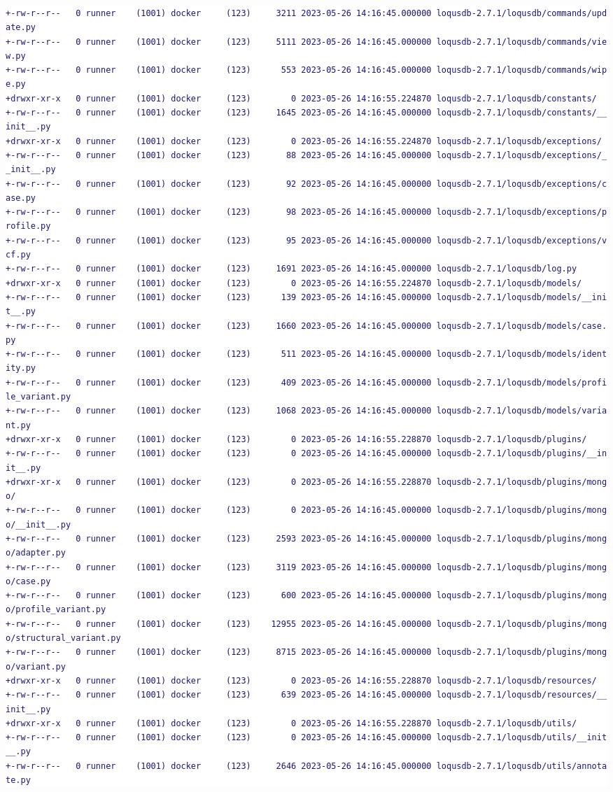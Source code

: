 ```diff
+-rw-r--r--   0 runner    (1001) docker     (123)     3211 2023-05-26 14:16:45.000000 loqusdb-2.7.1/loqusdb/commands/update.py
+-rw-r--r--   0 runner    (1001) docker     (123)     5111 2023-05-26 14:16:45.000000 loqusdb-2.7.1/loqusdb/commands/view.py
+-rw-r--r--   0 runner    (1001) docker     (123)      553 2023-05-26 14:16:45.000000 loqusdb-2.7.1/loqusdb/commands/wipe.py
+drwxr-xr-x   0 runner    (1001) docker     (123)        0 2023-05-26 14:16:55.224870 loqusdb-2.7.1/loqusdb/constants/
+-rw-r--r--   0 runner    (1001) docker     (123)     1645 2023-05-26 14:16:45.000000 loqusdb-2.7.1/loqusdb/constants/__init__.py
+drwxr-xr-x   0 runner    (1001) docker     (123)        0 2023-05-26 14:16:55.224870 loqusdb-2.7.1/loqusdb/exceptions/
+-rw-r--r--   0 runner    (1001) docker     (123)       88 2023-05-26 14:16:45.000000 loqusdb-2.7.1/loqusdb/exceptions/__init__.py
+-rw-r--r--   0 runner    (1001) docker     (123)       92 2023-05-26 14:16:45.000000 loqusdb-2.7.1/loqusdb/exceptions/case.py
+-rw-r--r--   0 runner    (1001) docker     (123)       98 2023-05-26 14:16:45.000000 loqusdb-2.7.1/loqusdb/exceptions/profile.py
+-rw-r--r--   0 runner    (1001) docker     (123)       95 2023-05-26 14:16:45.000000 loqusdb-2.7.1/loqusdb/exceptions/vcf.py
+-rw-r--r--   0 runner    (1001) docker     (123)     1691 2023-05-26 14:16:45.000000 loqusdb-2.7.1/loqusdb/log.py
+drwxr-xr-x   0 runner    (1001) docker     (123)        0 2023-05-26 14:16:55.224870 loqusdb-2.7.1/loqusdb/models/
+-rw-r--r--   0 runner    (1001) docker     (123)      139 2023-05-26 14:16:45.000000 loqusdb-2.7.1/loqusdb/models/__init__.py
+-rw-r--r--   0 runner    (1001) docker     (123)     1660 2023-05-26 14:16:45.000000 loqusdb-2.7.1/loqusdb/models/case.py
+-rw-r--r--   0 runner    (1001) docker     (123)      511 2023-05-26 14:16:45.000000 loqusdb-2.7.1/loqusdb/models/identity.py
+-rw-r--r--   0 runner    (1001) docker     (123)      409 2023-05-26 14:16:45.000000 loqusdb-2.7.1/loqusdb/models/profile_variant.py
+-rw-r--r--   0 runner    (1001) docker     (123)     1068 2023-05-26 14:16:45.000000 loqusdb-2.7.1/loqusdb/models/variant.py
+drwxr-xr-x   0 runner    (1001) docker     (123)        0 2023-05-26 14:16:55.228870 loqusdb-2.7.1/loqusdb/plugins/
+-rw-r--r--   0 runner    (1001) docker     (123)        0 2023-05-26 14:16:45.000000 loqusdb-2.7.1/loqusdb/plugins/__init__.py
+drwxr-xr-x   0 runner    (1001) docker     (123)        0 2023-05-26 14:16:55.228870 loqusdb-2.7.1/loqusdb/plugins/mongo/
+-rw-r--r--   0 runner    (1001) docker     (123)        0 2023-05-26 14:16:45.000000 loqusdb-2.7.1/loqusdb/plugins/mongo/__init__.py
+-rw-r--r--   0 runner    (1001) docker     (123)     2593 2023-05-26 14:16:45.000000 loqusdb-2.7.1/loqusdb/plugins/mongo/adapter.py
+-rw-r--r--   0 runner    (1001) docker     (123)     3119 2023-05-26 14:16:45.000000 loqusdb-2.7.1/loqusdb/plugins/mongo/case.py
+-rw-r--r--   0 runner    (1001) docker     (123)      600 2023-05-26 14:16:45.000000 loqusdb-2.7.1/loqusdb/plugins/mongo/profile_variant.py
+-rw-r--r--   0 runner    (1001) docker     (123)    12955 2023-05-26 14:16:45.000000 loqusdb-2.7.1/loqusdb/plugins/mongo/structural_variant.py
+-rw-r--r--   0 runner    (1001) docker     (123)     8715 2023-05-26 14:16:45.000000 loqusdb-2.7.1/loqusdb/plugins/mongo/variant.py
+drwxr-xr-x   0 runner    (1001) docker     (123)        0 2023-05-26 14:16:55.228870 loqusdb-2.7.1/loqusdb/resources/
+-rw-r--r--   0 runner    (1001) docker     (123)      639 2023-05-26 14:16:45.000000 loqusdb-2.7.1/loqusdb/resources/__init__.py
+drwxr-xr-x   0 runner    (1001) docker     (123)        0 2023-05-26 14:16:55.228870 loqusdb-2.7.1/loqusdb/utils/
+-rw-r--r--   0 runner    (1001) docker     (123)        0 2023-05-26 14:16:45.000000 loqusdb-2.7.1/loqusdb/utils/__init__.py
+-rw-r--r--   0 runner    (1001) docker     (123)     2646 2023-05-26 14:16:45.000000 loqusdb-2.7.1/loqusdb/utils/annotate.py
```